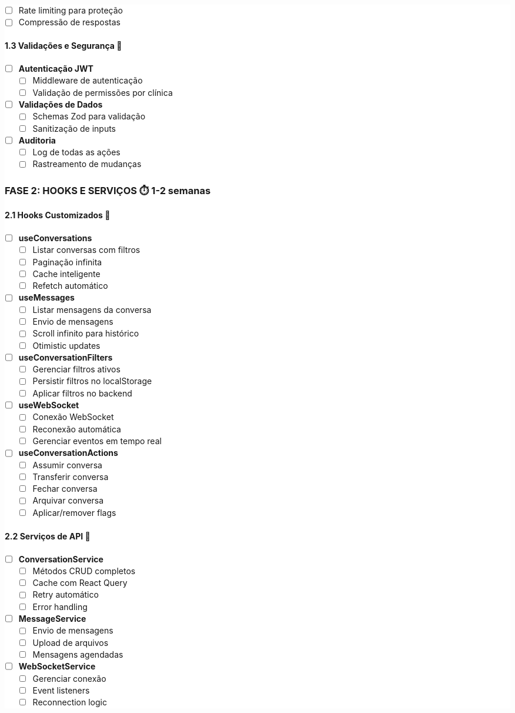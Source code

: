   - [ ] Rate limiting para proteção
  - [ ] Compressão de respostas

#### 1.3 Validações e Segurança 🔄
- [ ] **Autenticação JWT**
  - [ ] Middleware de autenticação
  - [ ] Validação de permissões por clínica
- [ ] **Validações de Dados**
  - [ ] Schemas Zod para validação
  - [ ] Sanitização de inputs
- [ ] **Auditoria**
  - [ ] Log de todas as ações
  - [ ] Rastreamento de mudanças

### **FASE 2: HOOKS E SERVIÇOS** ⏱️ 1-2 semanas

#### 2.1 Hooks Customizados 🔄
- [ ] **useConversations**
  - [ ] Listar conversas com filtros
  - [ ] Paginação infinita
  - [ ] Cache inteligente
  - [ ] Refetch automático
- [ ] **useMessages**
  - [ ] Listar mensagens da conversa
  - [ ] Envio de mensagens
  - [ ] Scroll infinito para histórico
  - [ ] Otimistic updates
- [ ] **useConversationFilters**
  - [ ] Gerenciar filtros ativos
  - [ ] Persistir filtros no localStorage
  - [ ] Aplicar filtros no backend
- [ ] **useWebSocket**
  - [ ] Conexão WebSocket
  - [ ] Reconexão automática
  - [ ] Gerenciar eventos em tempo real
- [ ] **useConversationActions**
  - [ ] Assumir conversa
  - [ ] Transferir conversa
  - [ ] Fechar conversa
  - [ ] Arquivar conversa
  - [ ] Aplicar/remover flags

#### 2.2 Serviços de API 🔄
- [ ] **ConversationService**
  - [ ] Métodos CRUD completos
  - [ ] Cache com React Query
  - [ ] Retry automático
  - [ ] Error handling
- [ ] **MessageService**
  - [ ] Envio de mensagens
  - [ ] Upload de arquivos
  - [ ] Mensagens agendadas
- [ ] **WebSocketService**
  - [ ] Gerenciar conexão
  - [ ] Event listeners
  - [ ] Reconnection logic
